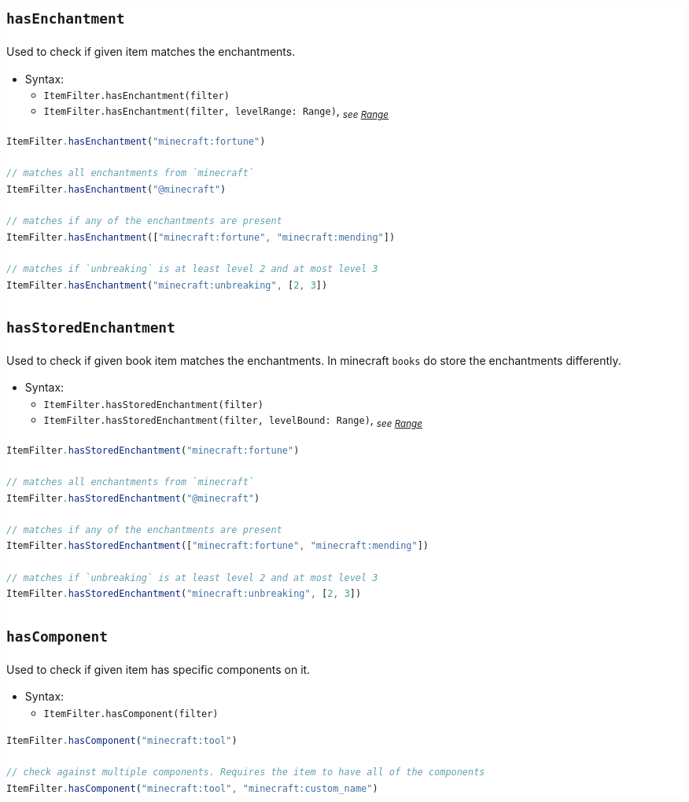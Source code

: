 ## `hasEnchantment`

Used to check if given item matches the enchantments.

-   Syntax:
    -   `ItemFilter.hasEnchantment(filter)`
    -   `ItemFilter.hasEnchantment(filter, levelRange: Range)`, _<sub>see [Range]</sub>_

```js
ItemFilter.hasEnchantment("minecraft:fortune")

// matches all enchantments from `minecraft`
ItemFilter.hasEnchantment("@minecraft")

// matches if any of the enchantments are present
ItemFilter.hasEnchantment(["minecraft:fortune", "minecraft:mending"])

// matches if `unbreaking` is at least level 2 and at most level 3
ItemFilter.hasEnchantment("minecraft:unbreaking", [2, 3])
```

## `hasStoredEnchantment`

Used to check if given book item matches the enchantments. In minecraft `books` do store the enchantments differently.

-   Syntax:
    -   `ItemFilter.hasStoredEnchantment(filter)`
    -   `ItemFilter.hasStoredEnchantment(filter, levelBound: Range)`, _<sub>see [Range]</sub>_

```js
ItemFilter.hasStoredEnchantment("minecraft:fortune")

// matches all enchantments from `minecraft`
ItemFilter.hasStoredEnchantment("@minecraft")

// matches if any of the enchantments are present
ItemFilter.hasStoredEnchantment(["minecraft:fortune", "minecraft:mending"])

// matches if `unbreaking` is at least level 2 and at most level 3
ItemFilter.hasStoredEnchantment("minecraft:unbreaking", [2, 3])
```

## `hasComponent`

Used to check if given item has specific components on it.

-   Syntax:
    -   `ItemFilter.hasComponent(filter)`

```js
ItemFilter.hasComponent("minecraft:tool")

// check against multiple components. Requires the item to have all of the components
ItemFilter.hasComponent("minecraft:tool", "minecraft:custom_name")
```


[Range]: /api/range